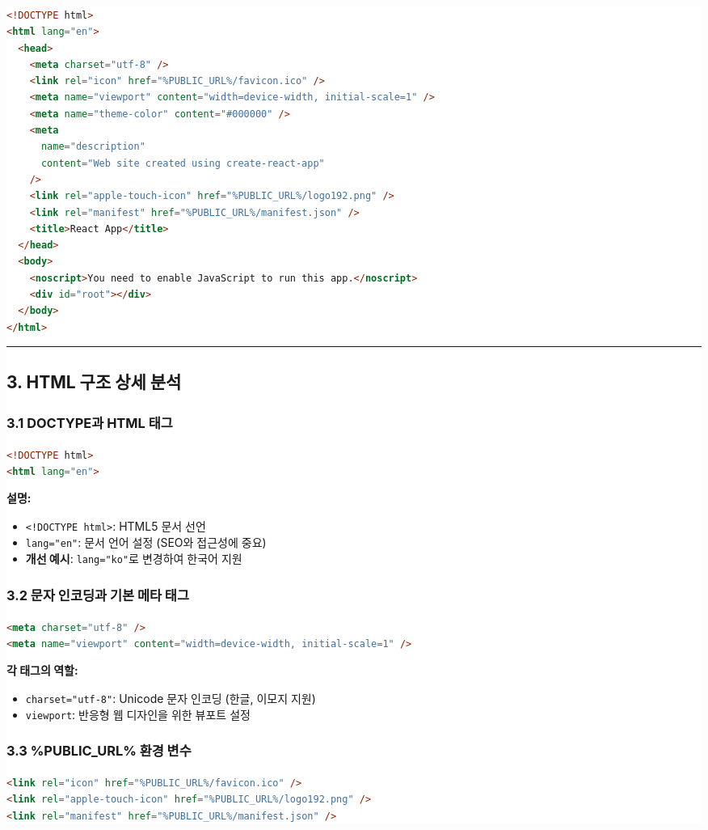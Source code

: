 ```html
<!DOCTYPE html>
<html lang="en">
  <head>
    <meta charset="utf-8" />
    <link rel="icon" href="%PUBLIC_URL%/favicon.ico" />
    <meta name="viewport" content="width=device-width, initial-scale=1" />
    <meta name="theme-color" content="#000000" />
    <meta
      name="description"
      content="Web site created using create-react-app"
    />
    <link rel="apple-touch-icon" href="%PUBLIC_URL%/logo192.png" />
    <link rel="manifest" href="%PUBLIC_URL%/manifest.json" />
    <title>React App</title>
  </head>
  <body>
    <noscript>You need to enable JavaScript to run this app.</noscript>
    <div id="root"></div>
  </body>
</html>
```

---

## 3. HTML 구조 상세 분석

### 3.1 DOCTYPE과 HTML 태그
```html
<!DOCTYPE html>
<html lang="en">
```

**설명:**
- `<!DOCTYPE html>`: HTML5 문서 선언
- `lang="en"`: 문서 언어 설정 (SEO와 접근성에 중요)
- **개선 예시**: `lang="ko"`로 변경하여 한국어 지원

### 3.2 문자 인코딩과 기본 메타 태그
```html
<meta charset="utf-8" />
<meta name="viewport" content="width=device-width, initial-scale=1" />
```

**각 태그의 역할:**
- `charset="utf-8"`: Unicode 문자 인코딩 (한글, 이모지 지원)
- `viewport`: 반응형 웹 디자인을 위한 뷰포트 설정

### 3.3 %PUBLIC_URL% 환경 변수
```html
<link rel="icon" href="%PUBLIC_URL%/favicon.ico" />
<link rel="apple-touch-icon" href="%PUBLIC_URL%/logo192.png" />
<link rel="manifest" href="%PUBLIC_URL%/manifest.json" />
```
